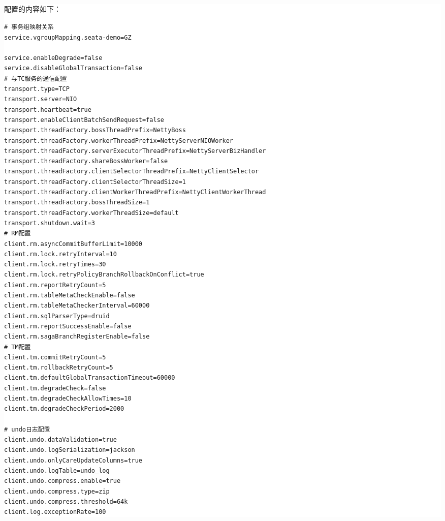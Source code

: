 配置的内容如下：

```properties
# 事务组映射关系
service.vgroupMapping.seata-demo=GZ

service.enableDegrade=false
service.disableGlobalTransaction=false
# 与TC服务的通信配置
transport.type=TCP
transport.server=NIO
transport.heartbeat=true
transport.enableClientBatchSendRequest=false
transport.threadFactory.bossThreadPrefix=NettyBoss
transport.threadFactory.workerThreadPrefix=NettyServerNIOWorker
transport.threadFactory.serverExecutorThreadPrefix=NettyServerBizHandler
transport.threadFactory.shareBossWorker=false
transport.threadFactory.clientSelectorThreadPrefix=NettyClientSelector
transport.threadFactory.clientSelectorThreadSize=1
transport.threadFactory.clientWorkerThreadPrefix=NettyClientWorkerThread
transport.threadFactory.bossThreadSize=1
transport.threadFactory.workerThreadSize=default
transport.shutdown.wait=3
# RM配置
client.rm.asyncCommitBufferLimit=10000
client.rm.lock.retryInterval=10
client.rm.lock.retryTimes=30
client.rm.lock.retryPolicyBranchRollbackOnConflict=true
client.rm.reportRetryCount=5
client.rm.tableMetaCheckEnable=false
client.rm.tableMetaCheckerInterval=60000
client.rm.sqlParserType=druid
client.rm.reportSuccessEnable=false
client.rm.sagaBranchRegisterEnable=false
# TM配置
client.tm.commitRetryCount=5
client.tm.rollbackRetryCount=5
client.tm.defaultGlobalTransactionTimeout=60000
client.tm.degradeCheck=false
client.tm.degradeCheckAllowTimes=10
client.tm.degradeCheckPeriod=2000

# undo日志配置
client.undo.dataValidation=true
client.undo.logSerialization=jackson
client.undo.onlyCareUpdateColumns=true
client.undo.logTable=undo_log
client.undo.compress.enable=true
client.undo.compress.type=zip
client.undo.compress.threshold=64k
client.log.exceptionRate=100
```
